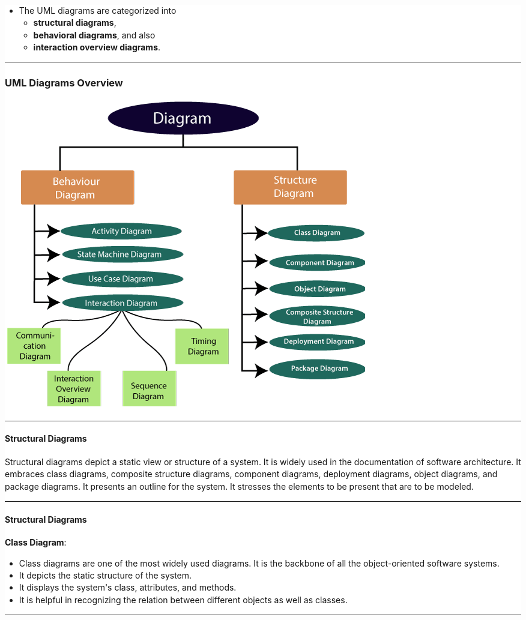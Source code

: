- The UML diagrams are categorized into 
  - **structural diagrams**, 
  - **behavioral diagrams**, and also 
  - **interaction overview diagrams**. 

---

### UML Diagrams Overview

![center h:500px](assets/uml-diagrams.png)

---

#### Structural Diagrams

Structural diagrams depict a static view or structure of a system. It is widely used in the documentation of software architecture. It embraces class diagrams, composite structure diagrams, component diagrams, deployment diagrams, object diagrams, and package diagrams. It presents an outline for the system. It stresses the elements to be present that are to be modeled.

---

#### Structural Diagrams

**Class Diagram**: 

- Class diagrams are one of the most widely used diagrams. It is the backbone of all the object-oriented software systems. 
- It depicts the static structure of the system. 
- It displays the system's class, attributes, and methods. 
- It is helpful in recognizing the relation between different objects as well as classes.

---